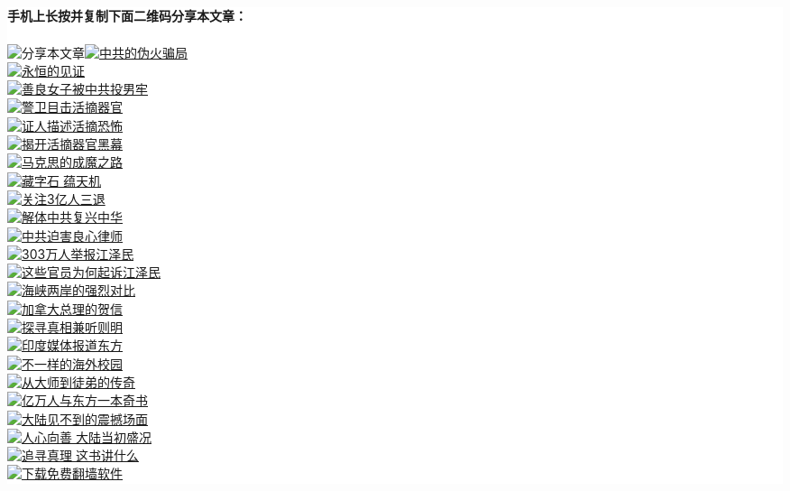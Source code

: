 <strong>手机上长按并复制下面二维码分享本文章：</strong><br><br><img src="http://d1p1.ip.zn2.us/v.php?action=qrcode&url=/gb/16/8/1/n8156122.md%231" title="分享本文章"></td><td VALIGN=TOP><a href="/gb/16/1/21/n4622075.md?dfh#1" target="_blank"><img src="https://raw.githubusercontent.com/uszn2172/djy/master/gb/300/wei-f1.jpg" title="中共的伪火骗局"  alt="中共的伪火骗局"></a><br><a href="https://github.com/uszn2172/www/blob/master/README.md?dfh#9" target="_blank"><img src="https://raw.githubusercontent.com/uszn2172/djy/master/gb/300/yong-h.jpg" title="永恒的见证"  alt="永恒的见证"></a><br><a href="/gb/13/9/29/n3974789.md?dfh#1" target="_blank"><img src="https://raw.githubusercontent.com/uszn2172/djy/master/gb/300/shang-lnz.jpg" title="善良女子被中共投男牢"  alt="善良女子被中共投男牢"></a><br><a href="/gb/16/3/16/n4663449.md?dfh#1" target="_blank"><img src="https://raw.githubusercontent.com/uszn2172/djy/master/gb/300/huo-z3.jpg" title="警卫目击活摘器官"  alt="警卫目击活摘器官"></a><br><a href="/gb/16/8/7/n8177641.md?dfh#1" target="_blank"><img src="https://raw.githubusercontent.com/uszn2172/djy/master/gb/300/huo-z4.jpg" title="证人描述活摘恐怖"  alt="证人描述活摘恐怖"></a><br><a href="/gb/10/4/19/n2881569.md?dfh#1" target="_blank"><img src="https://raw.githubusercontent.com/uszn2172/djy/master/gb/300/huo-z1.jpg" title="揭开活摘器官黑幕"  alt="揭开活摘器官黑幕"></a><br><a href="/gb/10/11/7/n3077476.md?dfh#1" target="_blank"><img src="https://raw.githubusercontent.com/uszn2172/djy/master/gb/300/ma-ks.jpg" title="马克思的成魔之路"  alt="马克思的成魔之路"></a><br><a href="/gb/14/6/9/n4173977.md?dfh#1" target="_blank"><img src="https://raw.githubusercontent.com/uszn2172/djy/master/gb/300/chang-zs.jpg" title="藏字石 蕴天机"  alt="藏字石 蕴天机"></a><br><a href="/gb/18/5/10/n10381511.md?dfh#1" target="_blank"><img src="https://raw.githubusercontent.com/uszn2172/djy/master/gb/300/st1.jpg" title="关注3亿人三退"  alt="关注3亿人三退"></a><br><a href="/gb/18/3/21/n10237682.md?dfh#1" target="_blank"><img src="https://raw.githubusercontent.com/uszn2172/djy/master/gb/300/jie-t.jpg" title="解体中共复兴中华"  alt="解体中共复兴中华"></a><br><a href="/gb/9/2/9/n2422991.md?dfh#1" target="_blank"><img src="https://raw.githubusercontent.com/uszn2172/djy/master/gb/300/gao-zs.jpg" title="中共迫害良心律师"  alt="中共迫害良心律师"></a><br><a href="/gb/18/12/9/n10900044.md?dfh#1" target="_blank"><img src="https://raw.githubusercontent.com/uszn2172/djy/master/gb/300/sj1.jpg" title="303万人举报江泽民"  alt="303万人举报江泽民"></a><br><a href="/gb/18/8/28/n10672014.md?dfh#1" target="_blank"><img src="https://raw.githubusercontent.com/uszn2172/djy/master/gb/300/sj2.jpg" title="这些官员为何起诉江泽民"  alt="这些官员为何起诉江泽民"></a><br><a href="/gb/8/12/18/n2367165.md?dfh#1" target="_blank"><img src="https://raw.githubusercontent.com/uszn2172/djy/master/gb/300/liangan.jpg" title="海峡两岸的强烈对比"  alt="海峡两岸的强烈对比"></a><br><a href="/gb/15/12/10/n4593139.md?dfh#1" target="_blank"><img src="https://raw.githubusercontent.com/uszn2172/djy/master/gb/300/jia-ndzl.jpg" title="加拿大总理的贺信"  alt="加拿大总理的贺信"></a><br><a href="/gb/11/6/17/n3289382.md?dfh#1" target="_blank"><img src="https://raw.githubusercontent.com/uszn2172/djy/master/gb/300/xiao-wd.jpg" title="探寻真相兼听则明"  alt="探寻真相兼听则明"></a><br><a href="/gb/18/10/27/n10812623.md?dfh#1" target="_blank"><img src="https://raw.githubusercontent.com/uszn2172/djy/master/gb/300/yindu.jpg" title="印度媒体报道东方"  alt="印度媒体报道东方"></a><br><a href="/gb/18/6/9/n10469652.md?dfh#1" target="_blank"><img src="https://raw.githubusercontent.com/uszn2172/djy/master/gb/300/xie-j.jpg" title="不一样的海外校园"  alt="不一样的海外校园"></a><br><a href="/gb/7/4/5/n1669415.md?dfh#1" target="_blank"><img src="https://raw.githubusercontent.com/uszn2172/djy/master/gb/300/li-up.jpg" title="从大师到徒弟的传奇"  alt="从大师到徒弟的传奇"></a><br><a href="/gb/17/5/26/n9191512.md?dfh#1" target="_blank"><img src="https://raw.githubusercontent.com/uszn2172/djy/master/gb/300/zfl2.jpg" title="亿万人与东方一本奇书"  alt="亿万人与东方一本奇书"></a><br><a href="/gb/13/11/27/n4020290.md?dfh#1" target="_blank"><img src="https://raw.githubusercontent.com/uszn2172/djy/master/gb/300/zhen-h.jpg" title="大陆见不到的震撼场面"  alt="大陆见不到的震撼场面"></a><br><a href="/gb/15/7/17/n4482910.md?dfh#1" target="_blank"><img src="https://raw.githubusercontent.com/uszn2172/djy/master/gb/300/dalu-sk.jpg" title="人心向善 大陆当初盛况"  alt="人心向善 大陆当初盛况"></a><br><a href="/gb/19/1/5/n10955468.md?dfh#1" target="_blank"><img src="https://raw.githubusercontent.com/uszn2172/djy/master/gb/300/zfl1.jpg" title="追寻真理 这书讲什么"  alt="追寻真理 这书讲什么"></a><br><a href="https://github.com/bannedbook/fanqiang/wiki" target="_blank"><img src="https://raw.githubusercontent.com/uszn2172/djy/master/gb/300/fq1.jpg" title="下载免费翻墙软件"  alt="下载免费翻墙软件"></a><br></td></tr></table>